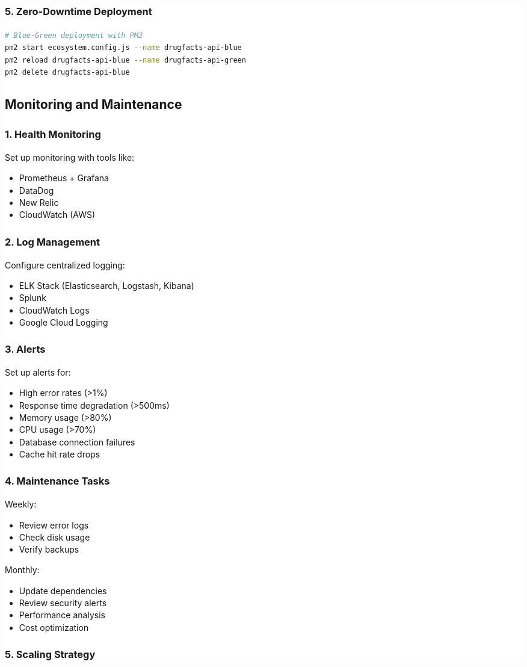 ### 5. Zero-Downtime Deployment

```bash
# Blue-Green deployment with PM2
pm2 start ecosystem.config.js --name drugfacts-api-blue
pm2 reload drugfacts-api-blue --name drugfacts-api-green
pm2 delete drugfacts-api-blue
```

## Monitoring and Maintenance

### 1. Health Monitoring

Set up monitoring with tools like:
- Prometheus + Grafana
- DataDog
- New Relic
- CloudWatch (AWS)

### 2. Log Management

Configure centralized logging:
- ELK Stack (Elasticsearch, Logstash, Kibana)
- Splunk
- CloudWatch Logs
- Google Cloud Logging

### 3. Alerts

Set up alerts for:
- High error rates (>1%)
- Response time degradation (>500ms)
- Memory usage (>80%)
- CPU usage (>70%)
- Database connection failures
- Cache hit rate drops

### 4. Maintenance Tasks

Weekly:
- Review error logs
- Check disk usage
- Verify backups

Monthly:
- Update dependencies
- Review security alerts
- Performance analysis
- Cost optimization

### 5. Scaling Strategy

